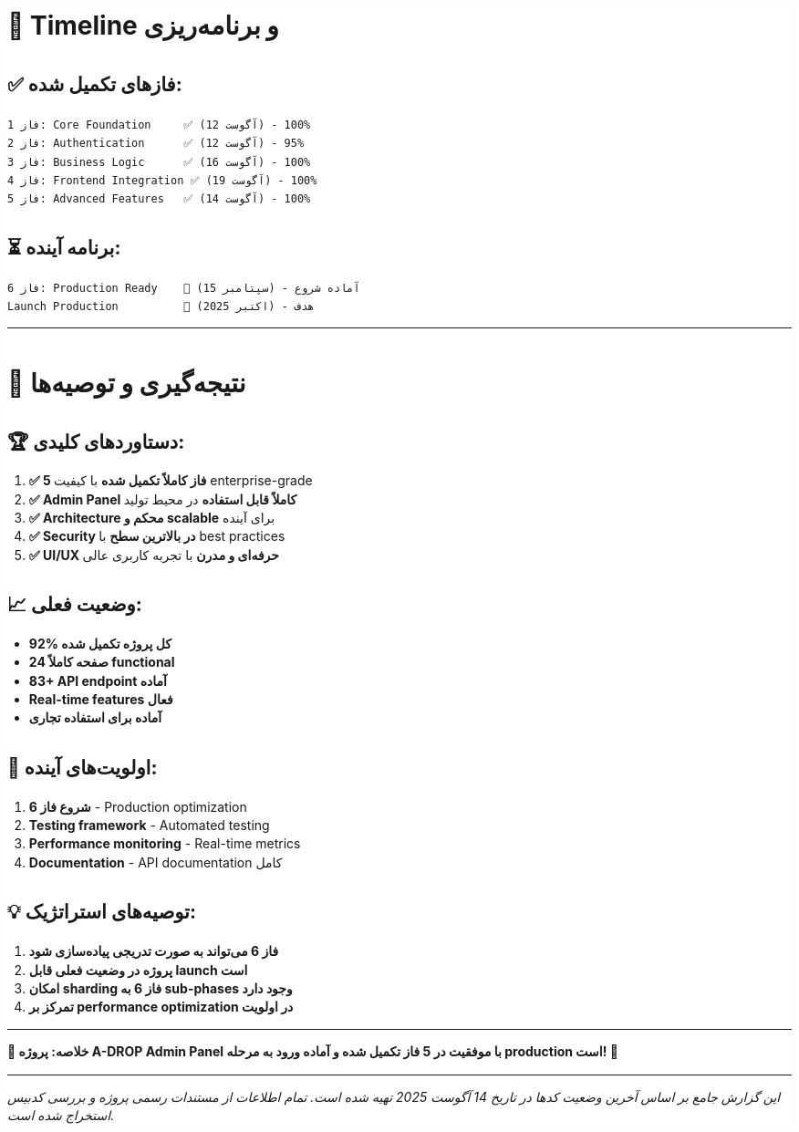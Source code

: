 
# 📅 Timeline و برنامه‌ریزی

## ✅ فازهای تکمیل شده:
```
فاز 1: Core Foundation     ✅ (12 آگوست) - 100%
فاز 2: Authentication      ✅ (12 آگوست) - 95%
فاز 3: Business Logic      ✅ (16 آگوست) - 100%
فاز 4: Frontend Integration ✅ (19 آگوست) - 100%
فاز 5: Advanced Features   ✅ (14 آگوست) - 100%
```

## ⏳ برنامه آینده:
```
فاز 6: Production Ready    🔄 (15 سپتامبر) - آماده شروع
Launch Production          🎯 (اکتبر 2025) - هدف
```

---

# 🎯 نتیجه‌گیری و توصیه‌ها

## 🏆 دستاوردهای کلیدی:
1. **✅ 5 فاز کاملاً تکمیل شده** با کیفیت enterprise-grade
2. **✅ Admin Panel کاملاً قابل استفاده** در محیط تولید
3. **✅ Architecture محکم و scalable** برای آینده
4. **✅ Security در بالاترین سطح** با best practices
5. **✅ UI/UX حرفه‌ای و مدرن** با تجربه کاربری عالی

## 📈 وضعیت فعلی:
- **92% کل پروژه تکمیل شده**
- **24 صفحه کاملاً functional**
- **83+ API endpoint آماده**
- **Real-time features فعال**
- **آماده برای استفاده تجاری**

## 🚀 اولویت‌های آینده:
1. **شروع فاز 6** - Production optimization
2. **Testing framework** - Automated testing
3. **Performance monitoring** - Real-time metrics
4. **Documentation** - API documentation کامل

## 💡 توصیه‌های استراتژیک:
1. **فاز 6 می‌تواند به صورت تدریجی پیاده‌سازی شود**
2. **پروژه در وضعیت فعلی قابل launch است**
3. **امکان sharding فاز 6 به sub-phases وجود دارد**
4. **تمرکز بر performance optimization در اولویت**

---

**🎉 خلاصه: پروژه A-DROP Admin Panel با موفقیت در 5 فاز تکمیل شده و آماده ورود به مرحله production است! 🚀**

---

*این گزارش جامع بر اساس آخرین وضعیت کدها در تاریخ 14 آگوست 2025 تهیه شده است.*
*تمام اطلاعات از مستندات رسمی پروژه و بررسی کدبیس استخراج شده است.*
